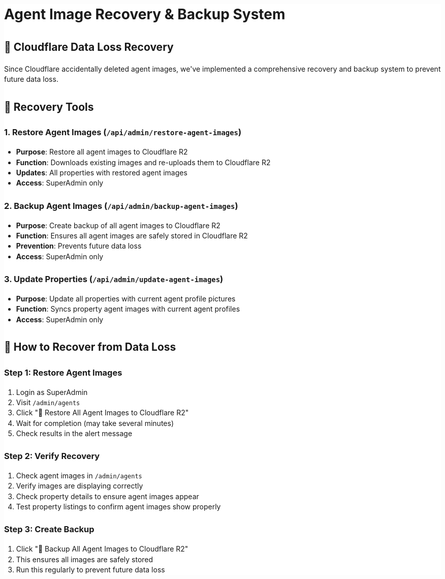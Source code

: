 # Agent Image Recovery & Backup System

## 🚨 **Cloudflare Data Loss Recovery**

Since Cloudflare accidentally deleted agent images, we've implemented a comprehensive recovery and backup system to prevent future data loss.

## 🔧 **Recovery Tools**

### **1. Restore Agent Images** (`/api/admin/restore-agent-images`)
- **Purpose**: Restore all agent images to Cloudflare R2
- **Function**: Downloads existing images and re-uploads them to Cloudflare R2
- **Updates**: All properties with restored agent images
- **Access**: SuperAdmin only

### **2. Backup Agent Images** (`/api/admin/backup-agent-images`)
- **Purpose**: Create backup of all agent images to Cloudflare R2
- **Function**: Ensures all agent images are safely stored in Cloudflare R2
- **Prevention**: Prevents future data loss
- **Access**: SuperAdmin only

### **3. Update Properties** (`/api/admin/update-agent-images`)
- **Purpose**: Update all properties with current agent profile pictures
- **Function**: Syncs property agent images with current agent profiles
- **Access**: SuperAdmin only

## 🎯 **How to Recover from Data Loss**

### **Step 1: Restore Agent Images**
1. Login as SuperAdmin
2. Visit `/admin/agents`
3. Click "🔄 Restore All Agent Images to Cloudflare R2"
4. Wait for completion (may take several minutes)
5. Check results in the alert message

### **Step 2: Verify Recovery**
1. Check agent images in `/admin/agents`
2. Verify images are displaying correctly
3. Check property details to ensure agent images appear
4. Test property listings to confirm agent images show properly

### **Step 3: Create Backup**
1. Click "💾 Backup All Agent Images to Cloudflare R2"
2. This ensures all images are safely stored
3. Run this regularly to prevent future data loss
